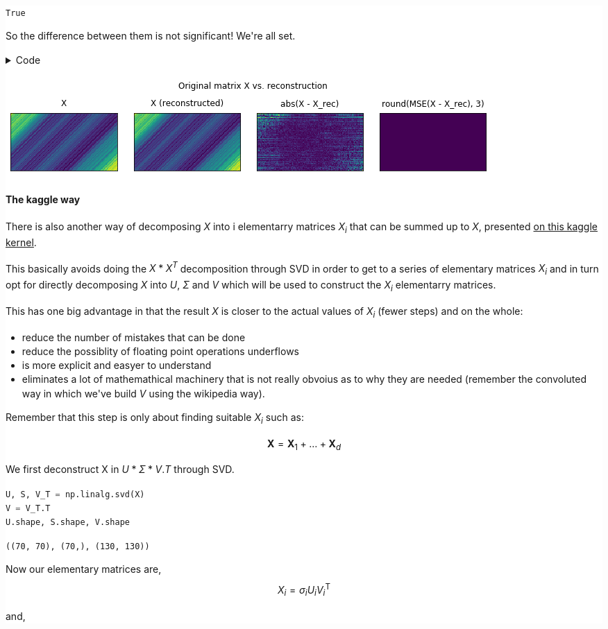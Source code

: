     True



So the difference between them is not significant! We're all set.

<details><summary markdown='span'>Code</summary></details>

![png](../assets/images/2019-11-11-SSA_%28Singular_Spectrum_analisys%29_files/2019-11-11-SSA_%28Singular_Spectrum_analisys%29_73_0.png)


#### The kaggle way

There is also another way of decomposing $X$ into i elementarry matrices $X_i$ that can be summed up to $X$, presented [on this kaggle kernel](https://www.kaggle.com/jdarcy/introducing-ssa-for-time-series-decomposition#3.-Time-Series-Component-Separation-and-Grouping).

This basically avoids doing the $X * X^T$ decomposition through SVD in order to get to a series of elementary matrices $X_i$ and in turn opt for directly decomposing $X$ into $U$, $\Sigma$ and $V$ which will be used to construct the $X_i$ elementarry matrices.  

This has one big advantage in that the result $X$ is closer to the actual values of $X_i$ (fewer steps) and on the whole:
* reduce the number of mistakes that can be done
* reduce the possiblity of floating point operations underflows 
* is more explicit and easyer to understand
* eliminates a lot of mathemathical machinery that is not really obvoius as to why they are needed (remember the convoluted way in which we've build $V$ using the wikipedia way).

Remember that this step is only about finding suitable $X_i$ such as:

$${\mathbf  {X}}={\mathbf  {X}}_{1}+\ldots +{\mathbf  {X}}_{d}$$

We first deconstruct X in $U * \Sigma * V.T$ through SVD.


```python
U, S, V_T = np.linalg.svd(X)
V = V_T.T
U.shape, S.shape, V.shape
```




    ((70, 70), (70,), (130, 130))



Now our elementary matrices are, 
$$X_i = \sigma_i U_i V_i^{\text{T}}$$

and,
